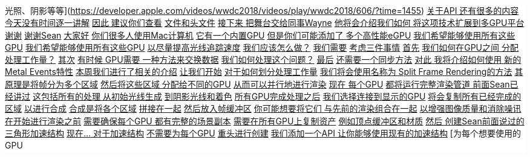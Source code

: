 光照、阴影等等](https://developer.apple.com/videos/wwdc2018/videos/play/wwdc2018/606/?time=1455) [关于API 还有很多的内容](https://developer.apple.com/videos/wwdc2018/videos/play/wwdc2018/606/?time=1459) [今天没有时间逐一讲解](https://developer.apple.com/videos/wwdc2018/videos/play/wwdc2018/606/?time=1461) [因此 建议你们查看](https://developer.apple.com/videos/wwdc2018/videos/play/wwdc2018/606/?time=1463) [文件和头文件](https://developer.apple.com/videos/wwdc2018/videos/play/wwdc2018/606/?time=1465) [接下来 把舞台交给同事Wayne](https://developer.apple.com/videos/wwdc2018/videos/play/wwdc2018/606/?time=1467) [他将会介绍我们如何
将这项技术扩展到多GPU平台](https://developer.apple.com/videos/wwdc2018/videos/play/wwdc2018/606/?time=1470) [谢谢](https://developer.apple.com/videos/wwdc2018/videos/play/wwdc2018/606/?time=1475) [谢谢Sean](https://developer.apple.com/videos/wwdc2018/videos/play/wwdc2018/606/?time=1482) [大家好](https://developer.apple.com/videos/wwdc2018/videos/play/wwdc2018/606/?time=1483) [你们很多人使用Mac计算机](https://developer.apple.com/videos/wwdc2018/videos/play/wwdc2018/606/?time=1487) [它有一个内置GPU](https://developer.apple.com/videos/wwdc2018/videos/play/wwdc2018/606/?time=1490) [但是你们可能添加了
多个高性能eGPU](https://developer.apple.com/videos/wwdc2018/videos/play/wwdc2018/606/?time=1492) [我们希望能够使用所有这些GPU](https://developer.apple.com/videos/wwdc2018/videos/play/wwdc2018/606/?time=1497) [我们希望能够使用所有这些GPU](https://developer.apple.com/videos/wwdc2018/videos/play/wwdc2018/606/?time=1497) [以尽量提高光线追踪速度](https://developer.apple.com/videos/wwdc2018/videos/play/wwdc2018/606/?time=1501) [我们应该怎么做？](https://developer.apple.com/videos/wwdc2018/videos/play/wwdc2018/606/?time=1505) [我们需要](https://developer.apple.com/videos/wwdc2018/videos/play/wwdc2018/606/?time=1506) [考虑三件事情](https://developer.apple.com/videos/wwdc2018/videos/play/wwdc2018/606/?time=1507) [首先](https://developer.apple.com/videos/wwdc2018/videos/play/wwdc2018/606/?time=1510) [我们如何在GPU之间
分配处理工作量？](https://developer.apple.com/videos/wwdc2018/videos/play/wwdc2018/606/?time=1511) [其次](https://developer.apple.com/videos/wwdc2018/videos/play/wwdc2018/606/?time=1515) [有时候 GPU需要
一种方法来交换数据](https://developer.apple.com/videos/wwdc2018/videos/play/wwdc2018/606/?time=1517) [我们如何处理这个问题？](https://developer.apple.com/videos/wwdc2018/videos/play/wwdc2018/606/?time=1520) [最后](https://developer.apple.com/videos/wwdc2018/videos/play/wwdc2018/606/?time=1523) [还需要一个同步方法](https://developer.apple.com/videos/wwdc2018/videos/play/wwdc2018/606/?time=1524) [对此 我将介绍如何使用
新的Metal Events特性](https://developer.apple.com/videos/wwdc2018/videos/play/wwdc2018/606/?time=1527) [本周我们进行了相关的介绍](https://developer.apple.com/videos/wwdc2018/videos/play/wwdc2018/606/?time=1530) [让我们开始](https://developer.apple.com/videos/wwdc2018/videos/play/wwdc2018/606/?time=1532) [对于如何划分处理工作量](https://developer.apple.com/videos/wwdc2018/videos/play/wwdc2018/606/?time=1535) [我们将会使用名称为
Split Frame Rendering的方法](https://developer.apple.com/videos/wwdc2018/videos/play/wwdc2018/606/?time=1536) [其原理是将帧分为多个区域](https://developer.apple.com/videos/wwdc2018/videos/play/wwdc2018/606/?time=1539) [然后将这些区域
分配给不同的GPU](https://developer.apple.com/videos/wwdc2018/videos/play/wwdc2018/606/?time=1543) [从而可以并行地进行渲染](https://developer.apple.com/videos/wwdc2018/videos/play/wwdc2018/606/?time=1546) [现在 每个GPU](https://developer.apple.com/videos/wwdc2018/videos/play/wwdc2018/606/?time=1549) [都将运行完整渲染管道
前面Sean已经讲过](https://developer.apple.com/videos/wwdc2018/videos/play/wwdc2018/606/?time=1550) [这包括所有的处理
从初始光线生成](https://developer.apple.com/videos/wwdc2018/videos/play/wwdc2018/606/?time=1554) [到阴影光线和着色](https://developer.apple.com/videos/wwdc2018/videos/play/wwdc2018/606/?time=1556) [所有GPU完成处理之后](https://developer.apple.com/videos/wwdc2018/videos/play/wwdc2018/606/?time=1560) [我们选择连接到显示的GPU](https://developer.apple.com/videos/wwdc2018/videos/play/wwdc2018/606/?time=1562) [将会复制所有已经完成的区域](https://developer.apple.com/videos/wwdc2018/videos/play/wwdc2018/606/?time=1565) [以进行合成](https://developer.apple.com/videos/wwdc2018/videos/play/wwdc2018/606/?time=1568) [合成是将各个区域](https://developer.apple.com/videos/wwdc2018/videos/play/wwdc2018/606/?time=1570) [拼接在一起](https://developer.apple.com/videos/wwdc2018/videos/play/wwdc2018/606/?time=1571) [然后放入帧缓冲区](https://developer.apple.com/videos/wwdc2018/videos/play/wwdc2018/606/?time=1573) [你可能想要将它们
与先前的渲染组合在一起](https://developer.apple.com/videos/wwdc2018/videos/play/wwdc2018/606/?time=1576) [以增强图像质量和消除噪讯](https://developer.apple.com/videos/wwdc2018/videos/play/wwdc2018/606/?time=1579) [在开始进行渲染之前](https://developer.apple.com/videos/wwdc2018/videos/play/wwdc2018/606/?time=1583) [需要确保每个GPU
都有完整的场景副本](https://developer.apple.com/videos/wwdc2018/videos/play/wwdc2018/606/?time=1585) [需要在所有GPU上复制资产](https://developer.apple.com/videos/wwdc2018/videos/play/wwdc2018/606/?time=1590) [例如顶点缓冲区和材质](https://developer.apple.com/videos/wwdc2018/videos/play/wwdc2018/606/?time=1593) [然后 创建Sean前面说过的](https://developer.apple.com/videos/wwdc2018/videos/play/wwdc2018/606/?time=1596) [三角形加速结构](https://developer.apple.com/videos/wwdc2018/videos/play/wwdc2018/606/?time=1598) [现在… 对于加速结构](https://developer.apple.com/videos/wwdc2018/videos/play/wwdc2018/606/?time=1602) [不需要为每个GPU](https://developer.apple.com/videos/wwdc2018/videos/play/wwdc2018/606/?time=1604) [重头进行创建](https://developer.apple.com/videos/wwdc2018/videos/play/wwdc2018/606/?time=1607) [我们添加一个API
让你能够使用现有的加速结构](https://developer.apple.com/videos/wwdc2018/videos/play/wwdc2018/606/?time=1609) [为每个想要使用的GPU